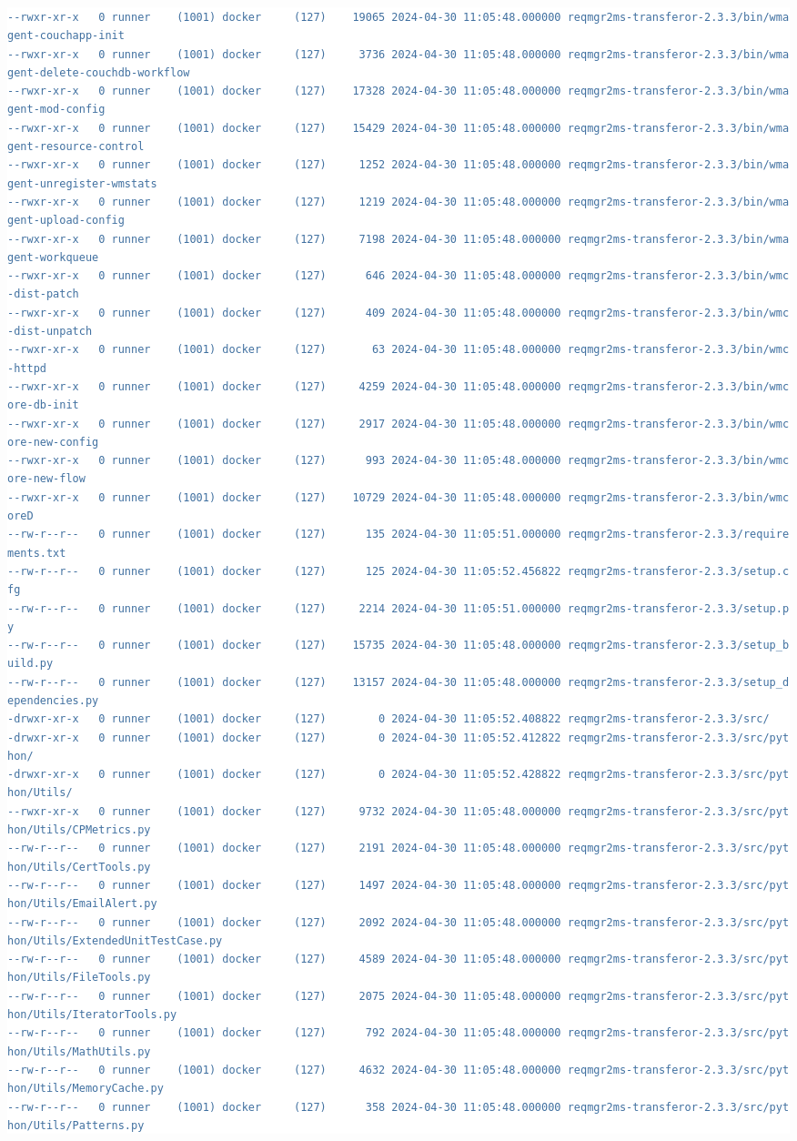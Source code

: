 ```diff
--rwxr-xr-x   0 runner    (1001) docker     (127)    19065 2024-04-30 11:05:48.000000 reqmgr2ms-transferor-2.3.3/bin/wmagent-couchapp-init
--rwxr-xr-x   0 runner    (1001) docker     (127)     3736 2024-04-30 11:05:48.000000 reqmgr2ms-transferor-2.3.3/bin/wmagent-delete-couchdb-workflow
--rwxr-xr-x   0 runner    (1001) docker     (127)    17328 2024-04-30 11:05:48.000000 reqmgr2ms-transferor-2.3.3/bin/wmagent-mod-config
--rwxr-xr-x   0 runner    (1001) docker     (127)    15429 2024-04-30 11:05:48.000000 reqmgr2ms-transferor-2.3.3/bin/wmagent-resource-control
--rwxr-xr-x   0 runner    (1001) docker     (127)     1252 2024-04-30 11:05:48.000000 reqmgr2ms-transferor-2.3.3/bin/wmagent-unregister-wmstats
--rwxr-xr-x   0 runner    (1001) docker     (127)     1219 2024-04-30 11:05:48.000000 reqmgr2ms-transferor-2.3.3/bin/wmagent-upload-config
--rwxr-xr-x   0 runner    (1001) docker     (127)     7198 2024-04-30 11:05:48.000000 reqmgr2ms-transferor-2.3.3/bin/wmagent-workqueue
--rwxr-xr-x   0 runner    (1001) docker     (127)      646 2024-04-30 11:05:48.000000 reqmgr2ms-transferor-2.3.3/bin/wmc-dist-patch
--rwxr-xr-x   0 runner    (1001) docker     (127)      409 2024-04-30 11:05:48.000000 reqmgr2ms-transferor-2.3.3/bin/wmc-dist-unpatch
--rwxr-xr-x   0 runner    (1001) docker     (127)       63 2024-04-30 11:05:48.000000 reqmgr2ms-transferor-2.3.3/bin/wmc-httpd
--rwxr-xr-x   0 runner    (1001) docker     (127)     4259 2024-04-30 11:05:48.000000 reqmgr2ms-transferor-2.3.3/bin/wmcore-db-init
--rwxr-xr-x   0 runner    (1001) docker     (127)     2917 2024-04-30 11:05:48.000000 reqmgr2ms-transferor-2.3.3/bin/wmcore-new-config
--rwxr-xr-x   0 runner    (1001) docker     (127)      993 2024-04-30 11:05:48.000000 reqmgr2ms-transferor-2.3.3/bin/wmcore-new-flow
--rwxr-xr-x   0 runner    (1001) docker     (127)    10729 2024-04-30 11:05:48.000000 reqmgr2ms-transferor-2.3.3/bin/wmcoreD
--rw-r--r--   0 runner    (1001) docker     (127)      135 2024-04-30 11:05:51.000000 reqmgr2ms-transferor-2.3.3/requirements.txt
--rw-r--r--   0 runner    (1001) docker     (127)      125 2024-04-30 11:05:52.456822 reqmgr2ms-transferor-2.3.3/setup.cfg
--rw-r--r--   0 runner    (1001) docker     (127)     2214 2024-04-30 11:05:51.000000 reqmgr2ms-transferor-2.3.3/setup.py
--rw-r--r--   0 runner    (1001) docker     (127)    15735 2024-04-30 11:05:48.000000 reqmgr2ms-transferor-2.3.3/setup_build.py
--rw-r--r--   0 runner    (1001) docker     (127)    13157 2024-04-30 11:05:48.000000 reqmgr2ms-transferor-2.3.3/setup_dependencies.py
-drwxr-xr-x   0 runner    (1001) docker     (127)        0 2024-04-30 11:05:52.408822 reqmgr2ms-transferor-2.3.3/src/
-drwxr-xr-x   0 runner    (1001) docker     (127)        0 2024-04-30 11:05:52.412822 reqmgr2ms-transferor-2.3.3/src/python/
-drwxr-xr-x   0 runner    (1001) docker     (127)        0 2024-04-30 11:05:52.428822 reqmgr2ms-transferor-2.3.3/src/python/Utils/
--rwxr-xr-x   0 runner    (1001) docker     (127)     9732 2024-04-30 11:05:48.000000 reqmgr2ms-transferor-2.3.3/src/python/Utils/CPMetrics.py
--rw-r--r--   0 runner    (1001) docker     (127)     2191 2024-04-30 11:05:48.000000 reqmgr2ms-transferor-2.3.3/src/python/Utils/CertTools.py
--rw-r--r--   0 runner    (1001) docker     (127)     1497 2024-04-30 11:05:48.000000 reqmgr2ms-transferor-2.3.3/src/python/Utils/EmailAlert.py
--rw-r--r--   0 runner    (1001) docker     (127)     2092 2024-04-30 11:05:48.000000 reqmgr2ms-transferor-2.3.3/src/python/Utils/ExtendedUnitTestCase.py
--rw-r--r--   0 runner    (1001) docker     (127)     4589 2024-04-30 11:05:48.000000 reqmgr2ms-transferor-2.3.3/src/python/Utils/FileTools.py
--rw-r--r--   0 runner    (1001) docker     (127)     2075 2024-04-30 11:05:48.000000 reqmgr2ms-transferor-2.3.3/src/python/Utils/IteratorTools.py
--rw-r--r--   0 runner    (1001) docker     (127)      792 2024-04-30 11:05:48.000000 reqmgr2ms-transferor-2.3.3/src/python/Utils/MathUtils.py
--rw-r--r--   0 runner    (1001) docker     (127)     4632 2024-04-30 11:05:48.000000 reqmgr2ms-transferor-2.3.3/src/python/Utils/MemoryCache.py
--rw-r--r--   0 runner    (1001) docker     (127)      358 2024-04-30 11:05:48.000000 reqmgr2ms-transferor-2.3.3/src/python/Utils/Patterns.py
```